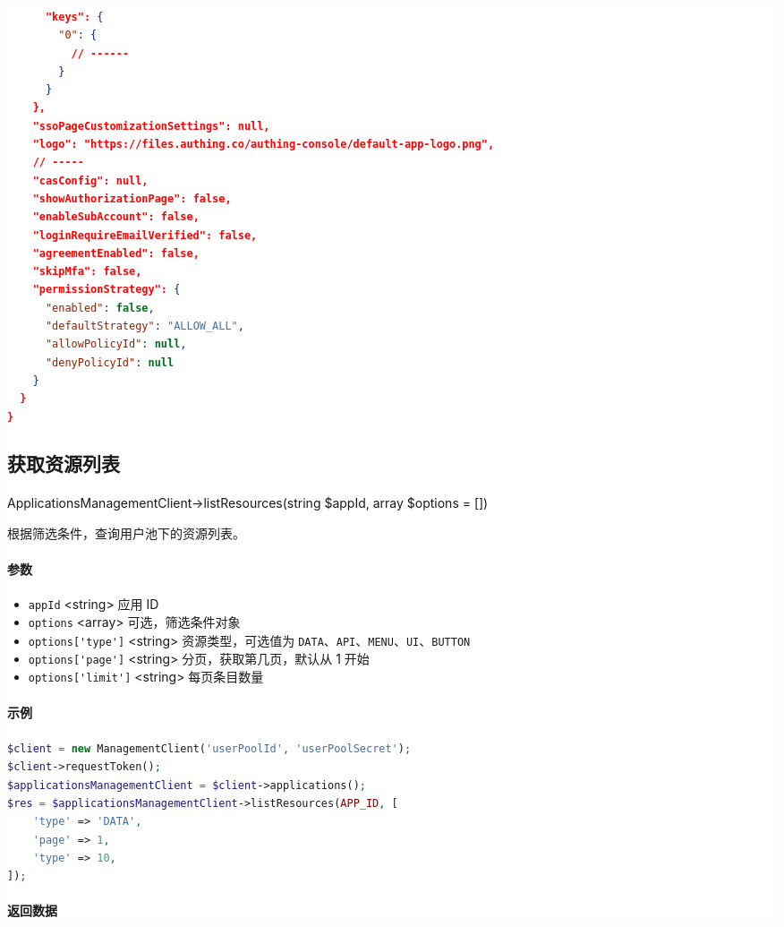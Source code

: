 ```json
      "keys": {
        "0": {
          // ------
        }
      }
    },
    "ssoPageCustomizationSettings": null,
    "logo": "https://files.authing.co/authing-console/default-app-logo.png",
    // -----
    "casConfig": null,
    "showAuthorizationPage": false,
    "enableSubAccount": false,
    "loginRequireEmailVerified": false,
    "agreementEnabled": false,
    "skipMfa": false,
    "permissionStrategy": {
      "enabled": false,
      "defaultStrategy": "ALLOW_ALL",
      "allowPolicyId": null,
      "denyPolicyId": null
    }
  }
}
```

## 获取资源列表

ApplicationsManagementClient->listResources(string $appId, array $options = [])

根据筛选条件，查询用户池下的资源列表。

#### 参数

- `appId` \<string\> 应用 ID
- `options` \<array\> 可选，筛选条件对象
- `options['type']` \<string\> 资源类型，可选值为 `DATA`、`API`、`MENU`、`UI`、`BUTTON`
- `options['page']` \<string\> 分页，获取第几页，默认从 1 开始
- `options['limit']` \<string\> 每页条目数量

#### 示例

```php
$client = new ManagementClient('userPoolId', 'userPoolSecret');
$client->requestToken();
$applicationsManagementClient = $client->applications();
$res = $applicationsManagementClient->listResources(APP_ID, [
    'type' => 'DATA',
    'page' => 1,
    'type' => 10,
]);
```

#### 返回数据
